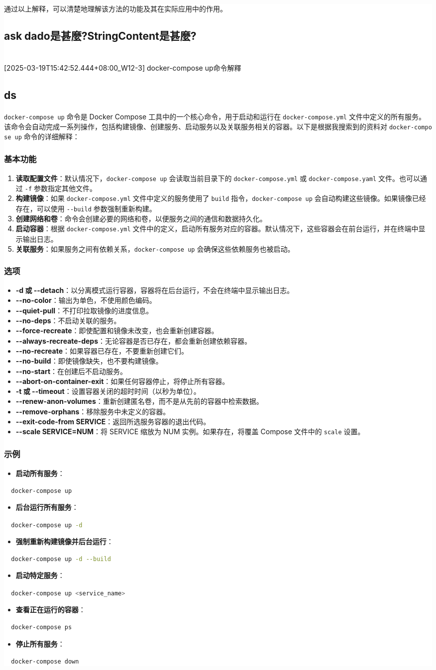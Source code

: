 通过以上解释，可以清楚地理解该方法的功能及其在实际应用中的作用。
## ask dado是甚麼?StringContent是甚麼?



#
[2025-03-19T15:42:52.444+08:00_W12-3]
docker-compose up命令解釋
## ds
`docker-compose up` 命令是 Docker Compose 工具中的一个核心命令，用于启动和运行在 `docker-compose.yml` 文件中定义的所有服务。该命令会自动完成一系列操作，包括构建镜像、创建服务、启动服务以及关联服务相关的容器。以下是根据我搜索到的资料对 `docker-compose up` 命令的详细解释：

### 基本功能
1. **读取配置文件**：默认情况下，`docker-compose up` 会读取当前目录下的 `docker-compose.yml` 或 `docker-compose.yaml` 文件。也可以通过 `-f` 参数指定其他文件。
2. **构建镜像**：如果 `docker-compose.yml` 文件中定义的服务使用了 `build` 指令，`docker-compose up` 会自动构建这些镜像。如果镜像已经存在，可以使用 `--build` 参数强制重新构建。
3. **创建网络和卷**：命令会创建必要的网络和卷，以便服务之间的通信和数据持久化。
4. **启动容器**：根据 `docker-compose.yml` 文件中的定义，启动所有服务对应的容器。默认情况下，这些容器会在前台运行，并在终端中显示输出日志。
5. **关联服务**：如果服务之间有依赖关系，`docker-compose up` 会确保这些依赖服务也被启动。

### 选项
- **-d 或 --detach**：以分离模式运行容器，容器将在后台运行，不会在终端中显示输出日志。
- **--no-color**：输出为单色，不使用颜色编码。
- **--quiet-pull**：不打印拉取镜像的进度信息。
- **--no-deps**：不启动关联的服务。
- **--force-recreate**：即使配置和镜像未改变，也会重新创建容器。
- **--always-recreate-deps**：无论容器是否已存在，都会重新创建依赖容器。
- **--no-recreate**：如果容器已存在，不要重新创建它们。
- **--no-build**：即使镜像缺失，也不要构建镜像。
- **--no-start**：在创建后不启动服务。
- **--abort-on-container-exit**：如果任何容器停止，将停止所有容器。
- **-t 或 --timeout**：设置容器关闭的超时时间（以秒为单位）。
- **--renew-anon-volumes**：重新创建匿名卷，而不是从先前的容器中检索数据。
- **--remove-orphans**：移除服务中未定义的容器。
- **--exit-code-from SERVICE**：返回所选服务容器的退出代码。
- **--scale SERVICE=NUM**：将 SERVICE 缩放为 NUM 实例。如果存在，将覆盖 Compose 文件中的 `scale` 设置。

### 示例
- **启动所有服务**：
```bash
  docker-compose up
```
- **后台运行所有服务**：
```bash
  docker-compose up -d
```
- **强制重新构建镜像并后台运行**：
```bash
  docker-compose up -d --build
```
- **启动特定服务**：
```bash
  docker-compose up <service_name>
```
- **查看正在运行的容器**：
```bash
  docker-compose ps
```
- **停止所有服务**：
```bash
  docker-compose down
```
